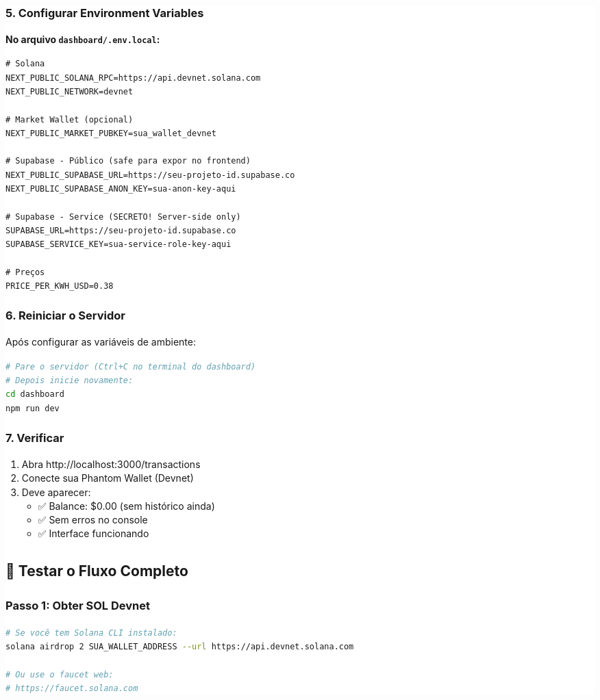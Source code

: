 ### 5. Configurar Environment Variables

**No arquivo `dashboard/.env.local`:**

```env
# Solana
NEXT_PUBLIC_SOLANA_RPC=https://api.devnet.solana.com
NEXT_PUBLIC_NETWORK=devnet

# Market Wallet (opcional)
NEXT_PUBLIC_MARKET_PUBKEY=sua_wallet_devnet

# Supabase - Público (safe para expor no frontend)
NEXT_PUBLIC_SUPABASE_URL=https://seu-projeto-id.supabase.co
NEXT_PUBLIC_SUPABASE_ANON_KEY=sua-anon-key-aqui

# Supabase - Service (SECRETO! Server-side only)
SUPABASE_URL=https://seu-projeto-id.supabase.co
SUPABASE_SERVICE_KEY=sua-service-role-key-aqui

# Preços
PRICE_PER_KWH_USD=0.38
```

### 6. Reiniciar o Servidor

Após configurar as variáveis de ambiente:

```bash
# Pare o servidor (Ctrl+C no terminal do dashboard)
# Depois inicie novamente:
cd dashboard
npm run dev
```

### 7. Verificar

1. Abra http://localhost:3000/transactions
2. Conecte sua Phantom Wallet (Devnet)
3. Deve aparecer:
   - ✅ Balance: $0.00 (sem histórico ainda)
   - ✅ Sem erros no console
   - ✅ Interface funcionando

## 🧪 Testar o Fluxo Completo

### Passo 1: Obter SOL Devnet

```bash
# Se você tem Solana CLI instalado:
solana airdrop 2 SUA_WALLET_ADDRESS --url https://api.devnet.solana.com

# Ou use o faucet web:
# https://faucet.solana.com
```
